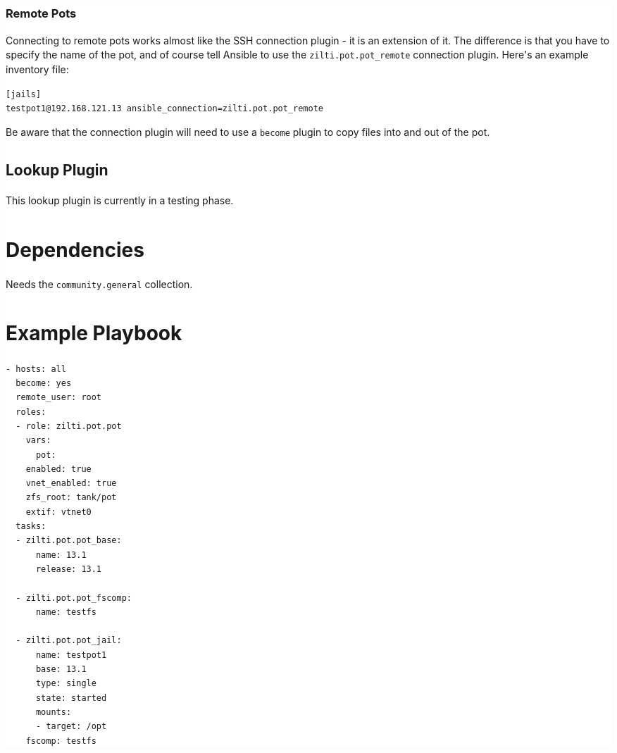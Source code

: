 
### Remote Pots

Connecting to remote pots works almost like the SSH connection plugin - it is an extension of it. The difference is that you have to specify the name of the pot, and of course tell Ansible to use the `zilti.pot.pot_remote` connection plugin. Here's an example inventory file:

    [jails]
    testpot1@192.168.121.13 ansible_connection=zilti.pot.pot_remote

Be aware that the connection plugin will need to use a `become` plugin to copy files into and out of the pot.


<a id="orgc21188c"></a>

## Lookup Plugin

This lookup plugin is currently in a testing phase.


<a id="org8908289"></a>

# Dependencies

Needs the `community.general` collection.


<a id="org0579802"></a>

# Example Playbook

    - hosts: all
      become: yes
      remote_user: root
      roles:
      - role: zilti.pot.pot
        vars:
          pot:
    	enabled: true
    	vnet_enabled: true
    	zfs_root: tank/pot
    	extif: vtnet0
      tasks:
      - zilti.pot.pot_base:
          name: 13.1
          release: 13.1
    
      - zilti.pot.pot_fscomp:
          name: testfs
    
      - zilti.pot.pot_jail:
          name: testpot1
          base: 13.1
          type: single
          state: started
          mounts:
          - target: /opt
    	fscomp: testfs
